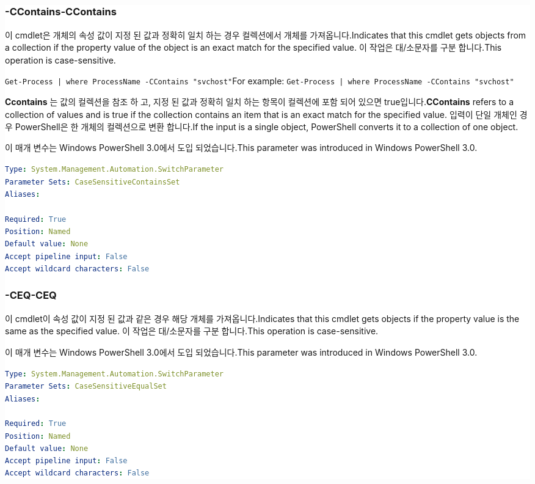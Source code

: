 ### <span data-ttu-id="638fc-195">-CContains</span><span class="sxs-lookup"><span data-stu-id="638fc-195">-CContains</span></span>

<span data-ttu-id="638fc-196">이 cmdlet은 개체의 속성 값이 지정 된 값과 정확히 일치 하는 경우 컬렉션에서 개체를 가져옵니다.</span><span class="sxs-lookup"><span data-stu-id="638fc-196">Indicates that this cmdlet gets objects from a collection if the property value of the object is an exact match for the specified value.</span></span> <span data-ttu-id="638fc-197">이 작업은 대/소문자를 구분 합니다.</span><span class="sxs-lookup"><span data-stu-id="638fc-197">This operation is case-sensitive.</span></span>

<span data-ttu-id="638fc-198">`Get-Process | where ProcessName -CContains "svchost"`</span><span class="sxs-lookup"><span data-stu-id="638fc-198">For example: `Get-Process | where ProcessName -CContains "svchost"`</span></span>

<span data-ttu-id="638fc-199">**Ccontains** 는 값의 컬렉션을 참조 하 고, 지정 된 값과 정확히 일치 하는 항목이 컬렉션에 포함 되어 있으면 true입니다.</span><span class="sxs-lookup"><span data-stu-id="638fc-199">**CContains** refers to a collection of values and is true if the collection contains an item that is an exact match for the specified value.</span></span> <span data-ttu-id="638fc-200">입력이 단일 개체인 경우 PowerShell은 한 개체의 컬렉션으로 변환 합니다.</span><span class="sxs-lookup"><span data-stu-id="638fc-200">If the input is a single object, PowerShell converts it to a collection of one object.</span></span>

<span data-ttu-id="638fc-201">이 매개 변수는 Windows PowerShell 3.0에서 도입 되었습니다.</span><span class="sxs-lookup"><span data-stu-id="638fc-201">This parameter was introduced in Windows PowerShell 3.0.</span></span>

```yaml
Type: System.Management.Automation.SwitchParameter
Parameter Sets: CaseSensitiveContainsSet
Aliases:

Required: True
Position: Named
Default value: None
Accept pipeline input: False
Accept wildcard characters: False
```

### <span data-ttu-id="638fc-202">-CEQ</span><span class="sxs-lookup"><span data-stu-id="638fc-202">-CEQ</span></span>

<span data-ttu-id="638fc-203">이 cmdlet이 속성 값이 지정 된 값과 같은 경우 해당 개체를 가져옵니다.</span><span class="sxs-lookup"><span data-stu-id="638fc-203">Indicates that this cmdlet gets objects if the property value is the same as the specified value.</span></span>
<span data-ttu-id="638fc-204">이 작업은 대/소문자를 구분 합니다.</span><span class="sxs-lookup"><span data-stu-id="638fc-204">This operation is case-sensitive.</span></span>

<span data-ttu-id="638fc-205">이 매개 변수는 Windows PowerShell 3.0에서 도입 되었습니다.</span><span class="sxs-lookup"><span data-stu-id="638fc-205">This parameter was introduced in Windows PowerShell 3.0.</span></span>

```yaml
Type: System.Management.Automation.SwitchParameter
Parameter Sets: CaseSensitiveEqualSet
Aliases:

Required: True
Position: Named
Default value: None
Accept pipeline input: False
Accept wildcard characters: False
```
